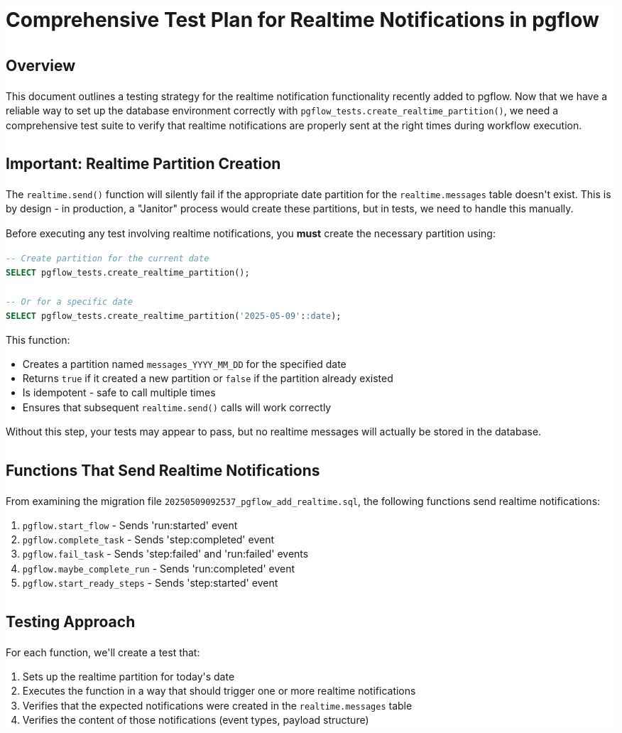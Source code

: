 # Comprehensive Test Plan for Realtime Notifications in pgflow

## Overview

This document outlines a testing strategy for the realtime notification functionality recently added to pgflow. Now that we have a reliable way to set up the database environment correctly with `pgflow_tests.create_realtime_partition()`, we need a comprehensive test suite to verify that realtime notifications are properly sent at the right times during workflow execution.

## Important: Realtime Partition Creation

The `realtime.send()` function will silently fail if the appropriate date partition for the `realtime.messages` table doesn't exist. This is by design - in production, a "Janitor" process would create these partitions, but in tests, we need to handle this manually.

Before executing any test involving realtime notifications, you **must** create the necessary partition using:

```sql
-- Create partition for the current date
SELECT pgflow_tests.create_realtime_partition();

-- Or for a specific date
SELECT pgflow_tests.create_realtime_partition('2025-05-09'::date);
```

This function:
- Creates a partition named `messages_YYYY_MM_DD` for the specified date
- Returns `true` if it created a new partition or `false` if the partition already existed
- Is idempotent - safe to call multiple times
- Ensures that subsequent `realtime.send()` calls will work correctly

Without this step, your tests may appear to pass, but no realtime messages will actually be stored in the database.

## Functions That Send Realtime Notifications

From examining the migration file `20250509092537_pgflow_add_realtime.sql`, the following functions send realtime notifications:

1. `pgflow.start_flow` - Sends 'run:started' event
2. `pgflow.complete_task` - Sends 'step:completed' event
3. `pgflow.fail_task` - Sends 'step:failed' and 'run:failed' events
4. `pgflow.maybe_complete_run` - Sends 'run:completed' event
5. `pgflow.start_ready_steps` - Sends 'step:started' event

## Testing Approach

For each function, we'll create a test that:

1. Sets up the realtime partition for today's date
2. Executes the function in a way that should trigger one or more realtime notifications
3. Verifies that the expected notifications were created in the `realtime.messages` table
4. Verifies the content of those notifications (event types, payload structure)
